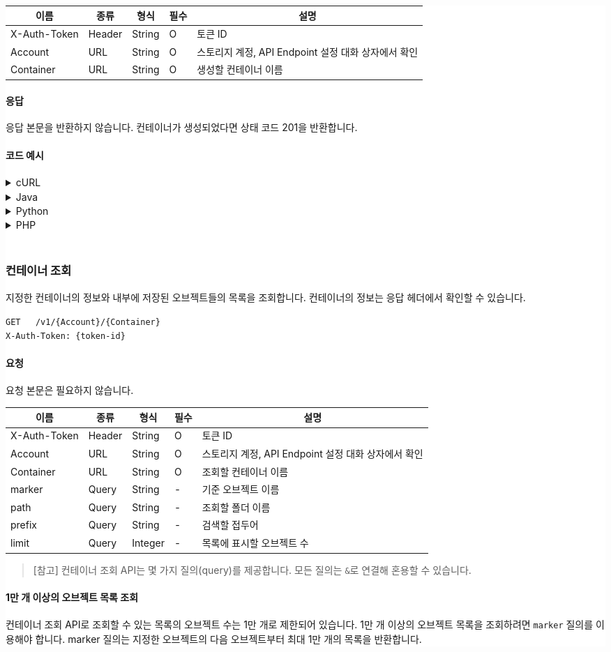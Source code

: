 | 이름 | 종류 | 형식 | 필수 | 설명 |
|---|---|---|---|---|
| X-Auth-Token | Header | String | O | 토큰 ID |
| Account | URL | String | O | 스토리지 계정, API Endpoint 설정 대화 상자에서 확인 |
| Container | URL | String | O | 생성할 컨테이너 이름 |

#### 응답
응답 본문을 반환하지 않습니다. 컨테이너가 생성되었다면 상태 코드 201을 반환합니다.

#### 코드 예시
<details><summary>cURL</summary></details>

<details><summary>Java</summary></details>

<details><summary>Python</summary></details>

<details><summary>PHP</summary></details>


<br/>

### 컨테이너 조회
지정한 컨테이너의 정보와 내부에 저장된 오브젝트들의 목록을 조회합니다. 컨테이너의 정보는 응답 헤더에서 확인할 수 있습니다.

```
GET   /v1/{Account}/{Container}
X-Auth-Token: {token-id}
```

#### 요청
요청 본문은 필요하지 않습니다.

| 이름 | 종류 | 형식 | 필수 | 설명 |
|---|---|---|---|---|
| X-Auth-Token | Header | String | O | 토큰 ID |
| Account | URL | String | O | 스토리지 계정, API Endpoint 설정 대화 상자에서 확인 |
| Container | URL | String | O | 조회할 컨테이너 이름 |
| marker | Query | String | - | 기준 오브젝트 이름 |
| path | Query | String | - | 조회할 폴더 이름 |
| prefix | Query | String | - | 검색할 접두어 |
| limit | Query | Integer | - | 목록에 표시할 오브젝트 수 |

> [참고]
> 컨테이너 조회 API는 몇 가지 질의(query)를 제공합니다. 모든 질의는 `&`로 연결해 혼용할 수 있습니다.

#### 1만 개 이상의 오브젝트 목록 조회
컨테이너 조회 API로 조회할 수 있는 목록의 오브젝트 수는 1만 개로 제한되어 있습니다. 1만 개 이상의 오브젝트 목록을 조회하려면 `marker` 질의를 이용해야 합니다. marker 질의는 지정한 오브젝트의 다음 오브젝트부터 최대 1만 개의 목록을 반환합니다.
